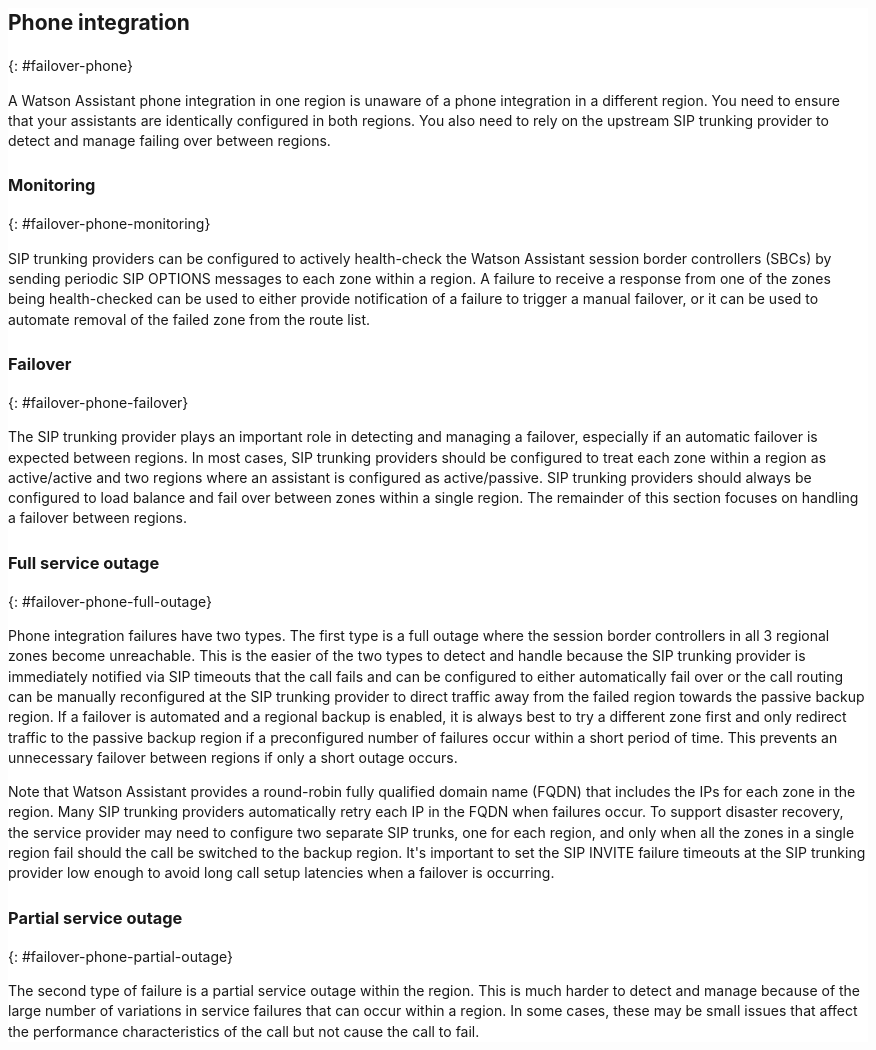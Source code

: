 ## Phone integration
{: #failover-phone}

A Watson Assistant phone integration in one region is unaware of a phone integration in a different region. You need to ensure that your assistants are identically configured in both regions. You also need to rely on the upstream SIP trunking provider to detect and manage failing over between regions.

### Monitoring
{: #failover-phone-monitoring}

SIP trunking providers can be configured to actively health-check the Watson Assistant session border controllers (SBCs) by sending periodic SIP OPTIONS messages to each zone within a region. A failure to receive a response from one of the zones being health-checked can be used to either provide notification of a failure to trigger a manual failover, or it can be used to automate removal of the failed zone from the route list.

### Failover
{: #failover-phone-failover}

The SIP trunking provider plays an important role in detecting and managing a failover, especially if an automatic failover is expected between regions. In most cases, SIP trunking providers should be configured to treat each zone within a region as active/active and two regions where an assistant is configured as active/passive. SIP trunking providers should always be configured to load balance and fail over between zones within a single region. The remainder of this section focuses on handling a failover between regions. 

### Full service outage
{: #failover-phone-full-outage}

Phone integration failures have two types. The first type is a full outage where the session border controllers in all 3 regional zones become unreachable. This is the easier of the two types to detect and handle because the SIP trunking provider is immediately notified via SIP timeouts that the call fails and can be configured to either automatically fail over or the call routing can be manually reconfigured at the SIP trunking provider to direct traffic away from the failed region towards the passive backup region. If a failover is automated and a regional backup is enabled, it is always best to try a different zone first and only redirect traffic to the passive backup region if a preconfigured number of failures occur within a short period of time. This prevents an unnecessary failover between regions if only a short outage occurs. 

Note that Watson Assistant provides a round-robin fully qualified domain name (FQDN) that includes the IPs for each zone in the region. Many SIP trunking providers automatically retry each IP in the FQDN when failures occur. To support disaster recovery, the service provider may need to configure two separate SIP trunks, one for each region, and only when all the zones in a single region fail should the call be switched to the backup region. It's important to set the SIP INVITE failure timeouts at the SIP trunking provider low enough to avoid long call setup latencies when a failover is occurring. 

### Partial service outage
{: #failover-phone-partial-outage}

The second type of failure is a partial service outage within the region. This is much harder to detect and manage because of the large number of variations in service failures that can occur within a region. In some cases, these may be small issues that affect the performance characteristics of the call but not cause the call to fail. 
